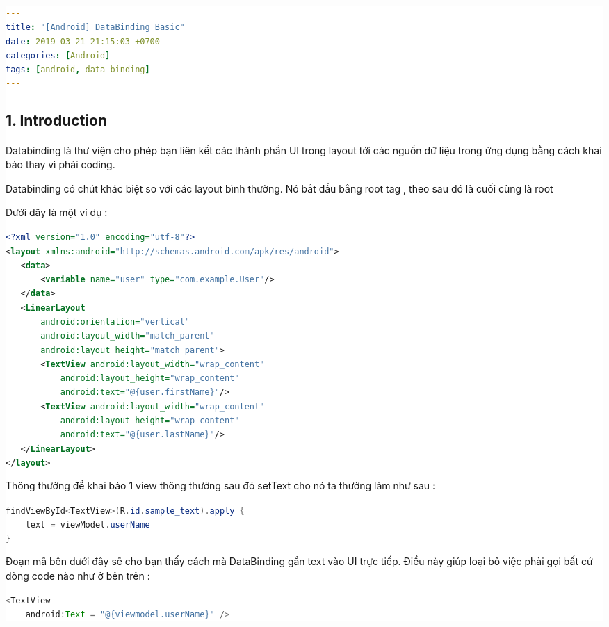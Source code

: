 ```yaml
---
title: "[Android] DataBinding Basic"
date: 2019-03-21 21:15:03 +0700
categories: [Android]
tags: [android, data binding]
---
```


## 1. Introduction

Databinding là thư viện cho phép bạn liên kết các thành phần UI trong layout tới các nguồn dữ liệu trong ứng dụng bằng cách khai báo thay vì phải coding.

Databinding có chút khác biệt so với các layout bình thường. Nó bắt đầu bằng root tag **<layout>**, theo sau đó là **<data>** cuối cùng là root **<view>** 
    
Dưới dây là một ví dụ :
~~~xml
<?xml version="1.0" encoding="utf-8"?>
<layout xmlns:android="http://schemas.android.com/apk/res/android">
   <data>
       <variable name="user" type="com.example.User"/>
   </data>
   <LinearLayout
       android:orientation="vertical"
       android:layout_width="match_parent"
       android:layout_height="match_parent">
       <TextView android:layout_width="wrap_content"
           android:layout_height="wrap_content"
           android:text="@{user.firstName}"/>
       <TextView android:layout_width="wrap_content"
           android:layout_height="wrap_content"
           android:text="@{user.lastName}"/>
   </LinearLayout>
</layout>
~~~

Thông thường để khai báo 1 view thông thường sau đó setText cho nó ta thường
làm như sau :
~~~java
findViewById<TextView>(R.id.sample_text).apply {
    text = viewModel.userName
}
~~~
Đoạn mã bên dưới đây sẽ cho bạn thấy cách mà DataBinding gắn text vào UI trực tiếp. Điều này giúp loại bỏ việc phải gọi bất cứ dòng
code nào như ở bên trên :

~~~java
<TextView
    android:Text = "@{viewmodel.userName}" />
~~~
